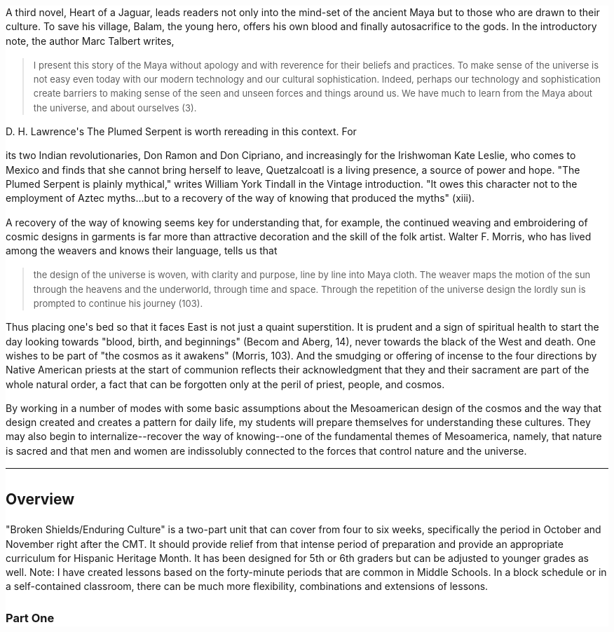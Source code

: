  A third novel, Heart of a Jaguar, leads readers not only into the mind-set of the ancient Maya but to those who are drawn to their culture.  To save his village, Balam, the young hero, offers his own blood and finally autosacrifice to the gods.  In the introductory note, the author Marc Talbert writes,
<blockquote>
  <font size="-1">
   I present this story of the Maya without apology and with reverence for their beliefs and practices.  To make sense of the universe is not easy even today with our modern technology and our cultural sophistication.  Indeed, perhaps our technology and sophistication create barriers to making sense of the seen and unseen forces and things around us.  We have much to learn from the Maya about the universe, and about ourselves (3).
</font>
 </blockquote>
 D. H. Lawrence's The Plumed Serpent is worth rereading in this context.  For

its two Indian revolutionaries, Don Ramon and Don Cipriano, and increasingly for the Irishwoman Kate Leslie, who comes to Mexico and finds that she cannot bring herself to leave, Quetzalcoatl is a living presence, a source of power and hope.  "The Plumed Serpent is plainly mythical," writes William York Tindall in the Vintage introduction.  "It owes this character not to the employment of Aztec myths...but to a recovery of the way of knowing that produced the myths" (xiii).
 <p>
  A recovery of the way of knowing seems key for understanding that, for example, the continued weaving and embroidering of cosmic designs in garments is far more than attractive decoration and the skill of the folk artist.  Walter F. Morris, who has lived among the weavers and knows their language, tells us that
 </p>
<blockquote>
  <font size="-1">
   the design of the universe is woven, with clarity and purpose, line by line into Maya cloth.  The weaver maps the motion of the sun through the heavens and the underworld, through time and space.  Through the repetition of the universe design the lordly sun is prompted to continue his journey (103).
</font>
 </blockquote>
 Thus placing one's bed so that it faces East is not just a quaint superstition.  It is prudent and a sign of spiritual health to start the day looking towards "blood, birth, and beginnings" (Becom and Aberg, 14), never towards the black of the West and death.  One wishes to be part of "the cosmos as it awakens" (Morris, 103).  And the smudging or offering of incense to the four directions by Native American priests at the start of communion reflects their acknowledgment that they and their sacrament are part of the whole natural order, a fact that can be forgotten only at the peril of priest, people, and cosmos.
 <p>
  By working in a number of modes with some basic assumptions about the Mesoamerican design of the cosmos and the way that design created and creates a pattern for daily life, my students will prepare themselves for understanding these cultures.  They may also begin to internalize--recover the way of knowing--one of the fundamental themes of Mesoamerica, namely, that nature is sacred and that men and women are indissolubly connected to the forces that control nature and the universe.
 </p>
<hr/>
 <h2>
  Overview
 </h2>
 "Broken Shields/Enduring Culture" is a two-part unit that can cover from four to six weeks, specifically the period in October and November right after the CMT.  It should provide relief from that intense period of preparation and provide an appropriate curriculum for Hispanic Heritage Month.  It has been designed for 5th or 6th graders but can be adjusted to younger grades as well.  Note:  I have created lessons based on the forty-minute periods that are common in Middle Schools.  In a block schedule or in a self-contained classroom, there can be much more flexibility, combinations and extensions of lessons.
<h3>
  Part One
 </h3>